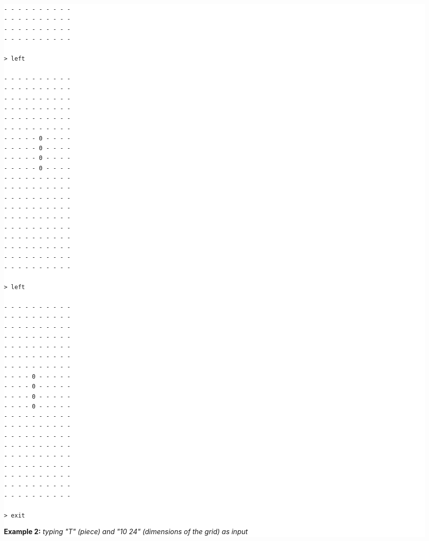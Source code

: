    - - - - - - - - - -
    - - - - - - - - - -
    - - - - - - - - - -
    - - - - - - - - - -
    
    > left
    
    - - - - - - - - - -
    - - - - - - - - - -
    - - - - - - - - - -
    - - - - - - - - - -
    - - - - - - - - - -
    - - - - - - - - - -
    - - - - - 0 - - - -
    - - - - - 0 - - - -
    - - - - - 0 - - - -
    - - - - - 0 - - - -
    - - - - - - - - - -
    - - - - - - - - - -
    - - - - - - - - - -
    - - - - - - - - - -
    - - - - - - - - - -
    - - - - - - - - - -
    - - - - - - - - - -
    - - - - - - - - - -
    - - - - - - - - - -
    - - - - - - - - - -
    
    > left
    
    - - - - - - - - - -
    - - - - - - - - - -
    - - - - - - - - - -
    - - - - - - - - - -
    - - - - - - - - - -
    - - - - - - - - - -
    - - - - - - - - - -
    - - - - 0 - - - - -
    - - - - 0 - - - - -
    - - - - 0 - - - - -
    - - - - 0 - - - - -
    - - - - - - - - - -
    - - - - - - - - - -
    - - - - - - - - - -
    - - - - - - - - - -
    - - - - - - - - - -
    - - - - - - - - - -
    - - - - - - - - - -
    - - - - - - - - - -
    - - - - - - - - - -
    
    > exit

**Example 2:** _typing "T" (piece) and "10 24" (dimensions of the grid) as input_
